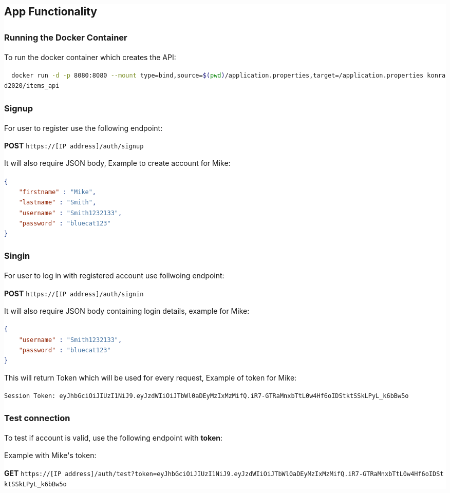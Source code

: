 ## App Functionality

### Running the Docker Container

To run the docker container which creates the API:

```bash
  docker run -d -p 8080:8080 --mount type=bind,source=$(pwd)/application.properties,target=/application.properties konrad2020/items_api
```

### Signup

For user to register use the following endpoint:

**POST** `https://[IP address]/auth/signup`

It will also require JSON body, Example to create account for Mike:

```json
{
    "firstname" : "Mike",
    "lastname" : "Smith",
    "username" : "Smith1232133",
    "password" : "bluecat123"
}
```


### Singin

For user to log in with registered account use follwoing endpoint:

**POST** `https://[IP address]/auth/signin`

It will also require JSON body containing login details, example for Mike:

```JSon
{
    "username" : "Smith1232133",
    "password" : "bluecat123"
}
```

This will return Token which will be used for every request, Example of token for Mike:

```
Session Token: eyJhbGciOiJIUzI1NiJ9.eyJzdWIiOiJTbWl0aDEyMzIxMzMifQ.iR7-GTRaMnxbTtL0w4Hf6oIDStktSSkLPyL_k6bBw5o
```

### Test connection

To test if account is valid, use the following endpoint with **token**:

Example with Mike's token:

**GET** `https://[IP address]/auth/test?token=eyJhbGciOiJIUzI1NiJ9.eyJzdWIiOiJTbWl0aDEyMzIxMzMifQ.iR7-GTRaMnxbTtL0w4Hf6oIDStktSSkLPyL_k6bBw5o`
